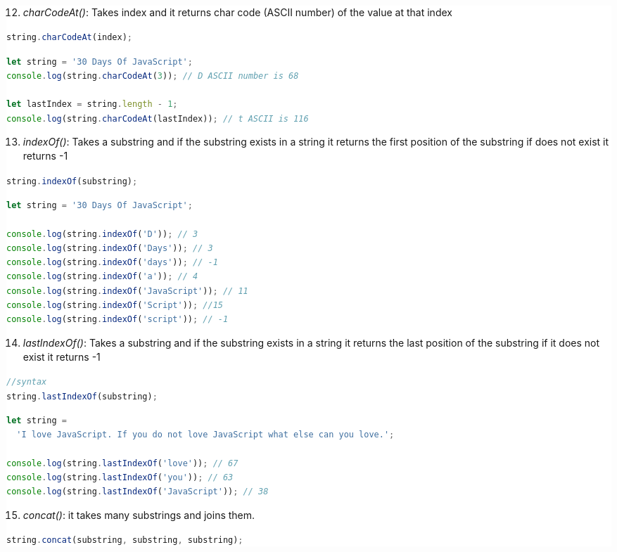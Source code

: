 12. _charCodeAt()_: Takes index and it returns char code (ASCII
    number) of the value at that index

```js
string.charCodeAt(index);
```

```js
let string = '30 Days Of JavaScript';
console.log(string.charCodeAt(3)); // D ASCII number is 68

let lastIndex = string.length - 1;
console.log(string.charCodeAt(lastIndex)); // t ASCII is 116
```

13. _indexOf()_: Takes a substring and if the substring exists in a
    string it returns the first position of the substring if does not
    exist it returns -1

```js
string.indexOf(substring);
```

```js
let string = '30 Days Of JavaScript';

console.log(string.indexOf('D')); // 3
console.log(string.indexOf('Days')); // 3
console.log(string.indexOf('days')); // -1
console.log(string.indexOf('a')); // 4
console.log(string.indexOf('JavaScript')); // 11
console.log(string.indexOf('Script')); //15
console.log(string.indexOf('script')); // -1
```

14. _lastIndexOf()_: Takes a substring and if the substring exists in
    a string it returns the last position of the substring if it does
    not exist it returns -1

```js
//syntax
string.lastIndexOf(substring);
```

```js
let string =
  'I love JavaScript. If you do not love JavaScript what else can you love.';

console.log(string.lastIndexOf('love')); // 67
console.log(string.lastIndexOf('you')); // 63
console.log(string.lastIndexOf('JavaScript')); // 38
```

15. _concat()_: it takes many substrings and joins them.

```js
string.concat(substring, substring, substring);
```
